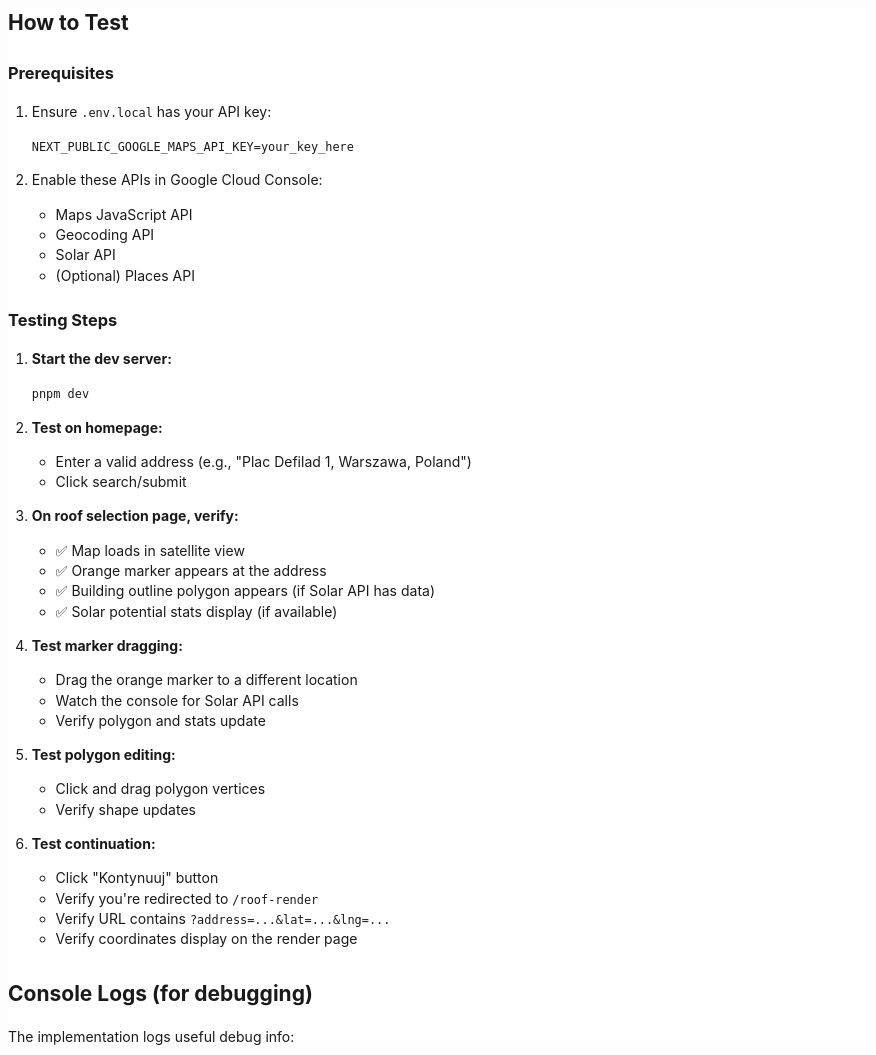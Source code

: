 ## How to Test

### Prerequisites

1. Ensure `.env.local` has your API key:

   ```
   NEXT_PUBLIC_GOOGLE_MAPS_API_KEY=your_key_here
   ```

2. Enable these APIs in Google Cloud Console:
   - Maps JavaScript API
   - Geocoding API
   - Solar API
   - (Optional) Places API

### Testing Steps

1. **Start the dev server:**

   ```bash
   pnpm dev
   ```

2. **Test on homepage:**

   - Enter a valid address (e.g., "Plac Defilad 1, Warszawa, Poland")
   - Click search/submit

3. **On roof selection page, verify:**

   - ✅ Map loads in satellite view
   - ✅ Orange marker appears at the address
   - ✅ Building outline polygon appears (if Solar API has data)
   - ✅ Solar potential stats display (if available)

4. **Test marker dragging:**

   - Drag the orange marker to a different location
   - Watch the console for Solar API calls
   - Verify polygon and stats update

5. **Test polygon editing:**

   - Click and drag polygon vertices
   - Verify shape updates

6. **Test continuation:**
   - Click "Kontynuuj" button
   - Verify you're redirected to `/roof-render`
   - Verify URL contains `?address=...&lat=...&lng=...`
   - Verify coordinates display on the render page

## Console Logs (for debugging)

The implementation logs useful debug info:
